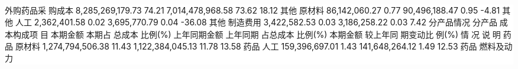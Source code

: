 外购药品采
购成本
8,285,269,179.73
74.21
7,014,478,968.58
73.62
18.12
其他
原材料
86,142,060.27
0.77
90,496,188.47
0.95
-4.81
其他
人工
2,362,401.58
0.02
3,695,770.79
0.04
-36.08
其他
制造费用
3,422,582.53
0.03
3,186,258.22
0.03
7.42
分产品情况
分产品
成本构成项
目
本期金额
本期占
总成本
比例(%)
上年同期金额
上年同期
占总成本
比例(%)
本期金额
较上年同
期变动比
例(%)
情
况
说
明
药品
原材料
1,274,794,506.38
11.43
1,122,384,045.13
11.78
13.58
药品
人工
159,396,697.01
1.43
141,648,264.12
1.49
12.53
药品
燃料及动力